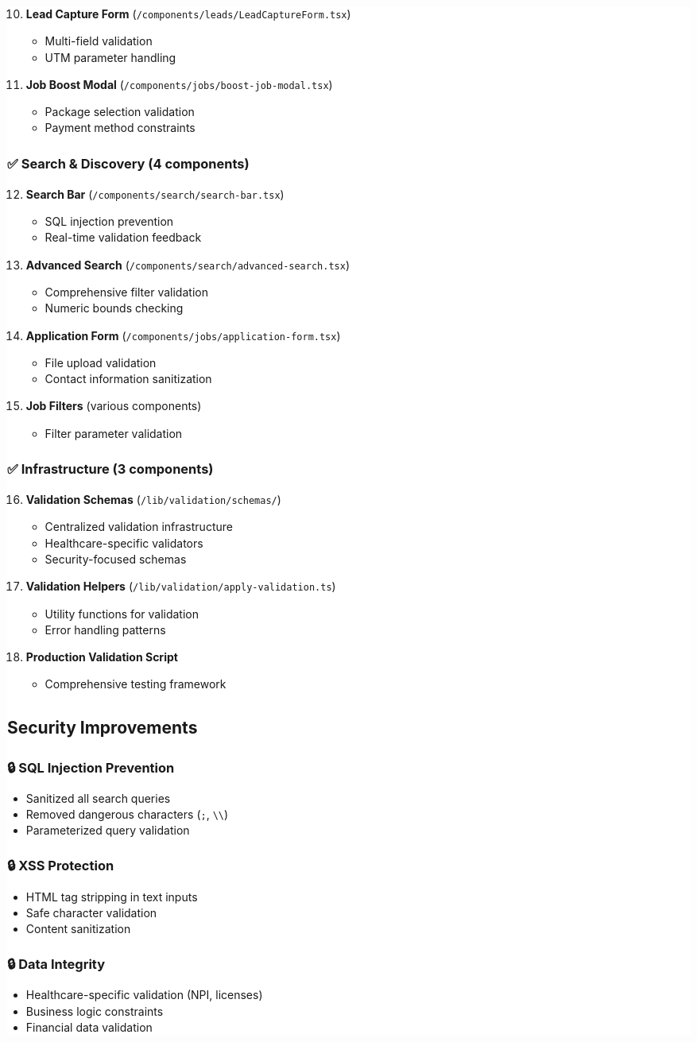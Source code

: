 10. **Lead Capture Form** (`/components/leads/LeadCaptureForm.tsx`)
    - Multi-field validation
    - UTM parameter handling

11. **Job Boost Modal** (`/components/jobs/boost-job-modal.tsx`)
    - Package selection validation
    - Payment method constraints

### ✅ Search & Discovery (4 components)
12. **Search Bar** (`/components/search/search-bar.tsx`)
    - SQL injection prevention
    - Real-time validation feedback

13. **Advanced Search** (`/components/search/advanced-search.tsx`)
    - Comprehensive filter validation
    - Numeric bounds checking

14. **Application Form** (`/components/jobs/application-form.tsx`)
    - File upload validation
    - Contact information sanitization

15. **Job Filters** (various components)
    - Filter parameter validation

### ✅ Infrastructure (3 components)
16. **Validation Schemas** (`/lib/validation/schemas/`)
    - Centralized validation infrastructure
    - Healthcare-specific validators
    - Security-focused schemas

17. **Validation Helpers** (`/lib/validation/apply-validation.ts`)
    - Utility functions for validation
    - Error handling patterns

18. **Production Validation Script** 
    - Comprehensive testing framework

## Security Improvements

### 🔒 SQL Injection Prevention
- Sanitized all search queries
- Removed dangerous characters (`;`, `\\`)
- Parameterized query validation

### 🔒 XSS Protection
- HTML tag stripping in text inputs
- Safe character validation
- Content sanitization

### 🔒 Data Integrity
- Healthcare-specific validation (NPI, licenses)
- Business logic constraints
- Financial data validation
